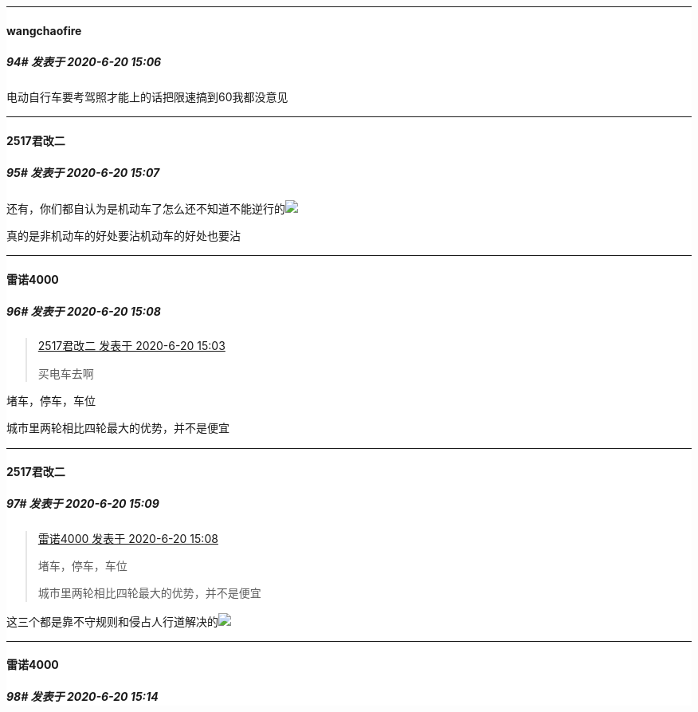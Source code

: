 
-----

####  wangchaofire  
##### 94#       发表于 2020-6-20 15:06


电动自行车要考驾照才能上的话把限速搞到60我都没意见


-----

####  2517君改二  
##### 95#       发表于 2020-6-20 15:07


还有，你们都自认为是机动车了怎么还不知道不能逆行的<img src="https://static.saraba1st.com/image/smiley/face2017/049.png" referrerpolicy="no-referrer">

真的是非机动车的好处要沾机动车的好处也要沾


-----

####  雷诺4000  
##### 96#       发表于 2020-6-20 15:08


<blockquote><a href="httphttps://bbs.saraba1st.com/2b/forum.php?mod=redirect&amp;goto=findpost&amp;pid=47876229&amp;ptid=1942813" target="_blank">2517君改二 发表于 2020-6-20 15:03</a>

买电车去啊</blockquote>
堵车，停车，车位


城市里两轮相比四轮最大的优势，并不是便宜


-----

####  2517君改二  
##### 97#       发表于 2020-6-20 15:09


<blockquote><a href="httphttps://bbs.saraba1st.com/2b/forum.php?mod=redirect&amp;goto=findpost&amp;pid=47876278&amp;ptid=1942813" target="_blank">雷诺4000 发表于 2020-6-20 15:08</a>

堵车，停车，车位


城市里两轮相比四轮最大的优势，并不是便宜</blockquote>
这三个都是靠不守规则和侵占人行道解决的<img src="https://static.saraba1st.com/image/smiley/face2017/001.png" referrerpolicy="no-referrer">


-----

####  雷诺4000  
##### 98#       发表于 2020-6-20 15:14

